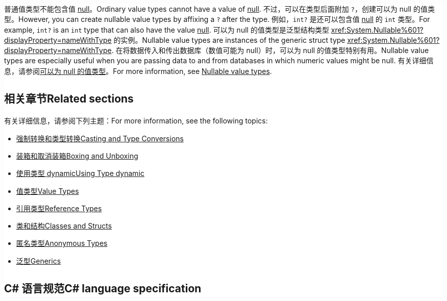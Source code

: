 <span data-ttu-id="2bd5e-227">普通值类型不能包含值 [null](../../language-reference/keywords/null.md)。</span><span class="sxs-lookup"><span data-stu-id="2bd5e-227">Ordinary value types cannot have a value of [null](../../language-reference/keywords/null.md).</span></span> <span data-ttu-id="2bd5e-228">不过，可以在类型后面附加 `?`，创建可以为 null 的值类型。</span><span class="sxs-lookup"><span data-stu-id="2bd5e-228">However, you can create nullable value types by affixing a `?` after the type.</span></span> <span data-ttu-id="2bd5e-229">例如，`int?` 是还可以包含值 [null](../../language-reference/keywords/null.md) 的 `int` 类型。</span><span class="sxs-lookup"><span data-stu-id="2bd5e-229">For example, `int?` is an `int` type that can also have the value [null](../../language-reference/keywords/null.md).</span></span> <span data-ttu-id="2bd5e-230">可以为 null 的值类型是泛型结构类型 <xref:System.Nullable%601?displayProperty=nameWithType> 的实例。</span><span class="sxs-lookup"><span data-stu-id="2bd5e-230">Nullable value types are instances of the generic struct type <xref:System.Nullable%601?displayProperty=nameWithType>.</span></span> <span data-ttu-id="2bd5e-231">在将数据传入和传出数据库（数值可能为 null）时，可以为 null 的值类型特别有用。</span><span class="sxs-lookup"><span data-stu-id="2bd5e-231">Nullable value types are especially useful when you are passing data to and from databases in which numeric values might be null.</span></span> <span data-ttu-id="2bd5e-232">有关详细信息，请参阅[可以为 null 的值类型](../nullable-types/index.md)。</span><span class="sxs-lookup"><span data-stu-id="2bd5e-232">For more information, see [Nullable value types](../nullable-types/index.md).</span></span>

## <a name="related-sections"></a><span data-ttu-id="2bd5e-233">相关章节</span><span class="sxs-lookup"><span data-stu-id="2bd5e-233">Related sections</span></span>

<span data-ttu-id="2bd5e-234">有关详细信息，请参阅下列主题：</span><span class="sxs-lookup"><span data-stu-id="2bd5e-234">For more information, see the following topics:</span></span>

- [<span data-ttu-id="2bd5e-235">强制转换和类型转换</span><span class="sxs-lookup"><span data-stu-id="2bd5e-235">Casting and Type Conversions</span></span>](./casting-and-type-conversions.md)

- [<span data-ttu-id="2bd5e-236">装箱和取消装箱</span><span class="sxs-lookup"><span data-stu-id="2bd5e-236">Boxing and Unboxing</span></span>](./boxing-and-unboxing.md)

- [<span data-ttu-id="2bd5e-237">使用类型 dynamic</span><span class="sxs-lookup"><span data-stu-id="2bd5e-237">Using Type dynamic</span></span>](./using-type-dynamic.md)

- [<span data-ttu-id="2bd5e-238">值类型</span><span class="sxs-lookup"><span data-stu-id="2bd5e-238">Value Types</span></span>](../../language-reference/keywords/value-types.md)

- [<span data-ttu-id="2bd5e-239">引用类型</span><span class="sxs-lookup"><span data-stu-id="2bd5e-239">Reference Types</span></span>](../../language-reference/keywords/reference-types.md)

- [<span data-ttu-id="2bd5e-240">类和结构</span><span class="sxs-lookup"><span data-stu-id="2bd5e-240">Classes and Structs</span></span>](../classes-and-structs/index.md)

- [<span data-ttu-id="2bd5e-241">匿名类型</span><span class="sxs-lookup"><span data-stu-id="2bd5e-241">Anonymous Types</span></span>](../classes-and-structs/anonymous-types.md)

- [<span data-ttu-id="2bd5e-242">泛型</span><span class="sxs-lookup"><span data-stu-id="2bd5e-242">Generics</span></span>](../generics/index.md)

## <a name="c-language-specification"></a><span data-ttu-id="2bd5e-243">C# 语言规范</span><span class="sxs-lookup"><span data-stu-id="2bd5e-243">C# language specification</span></span>
